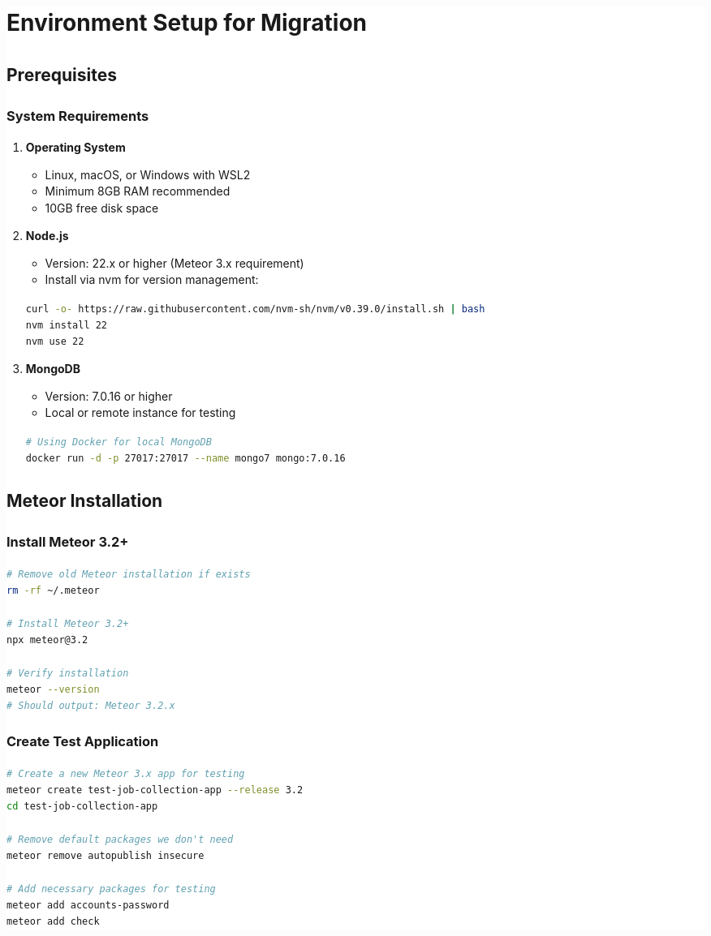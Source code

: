 # Environment Setup for Migration

## Prerequisites

### System Requirements

1. **Operating System**
   - Linux, macOS, or Windows with WSL2
   - Minimum 8GB RAM recommended
   - 10GB free disk space

2. **Node.js**
   - Version: 22.x or higher (Meteor 3.x requirement)
   - Install via nvm for version management:
   ```bash
   curl -o- https://raw.githubusercontent.com/nvm-sh/nvm/v0.39.0/install.sh | bash
   nvm install 22
   nvm use 22
   ```

3. **MongoDB**
   - Version: 7.0.16 or higher
   - Local or remote instance for testing
   ```bash
   # Using Docker for local MongoDB
   docker run -d -p 27017:27017 --name mongo7 mongo:7.0.16
   ```

## Meteor Installation

### Install Meteor 3.2+

```bash
# Remove old Meteor installation if exists
rm -rf ~/.meteor

# Install Meteor 3.2+
npx meteor@3.2

# Verify installation
meteor --version
# Should output: Meteor 3.2.x
```

### Create Test Application

```bash
# Create a new Meteor 3.x app for testing
meteor create test-job-collection-app --release 3.2
cd test-job-collection-app

# Remove default packages we don't need
meteor remove autopublish insecure

# Add necessary packages for testing
meteor add accounts-password
meteor add check
```
